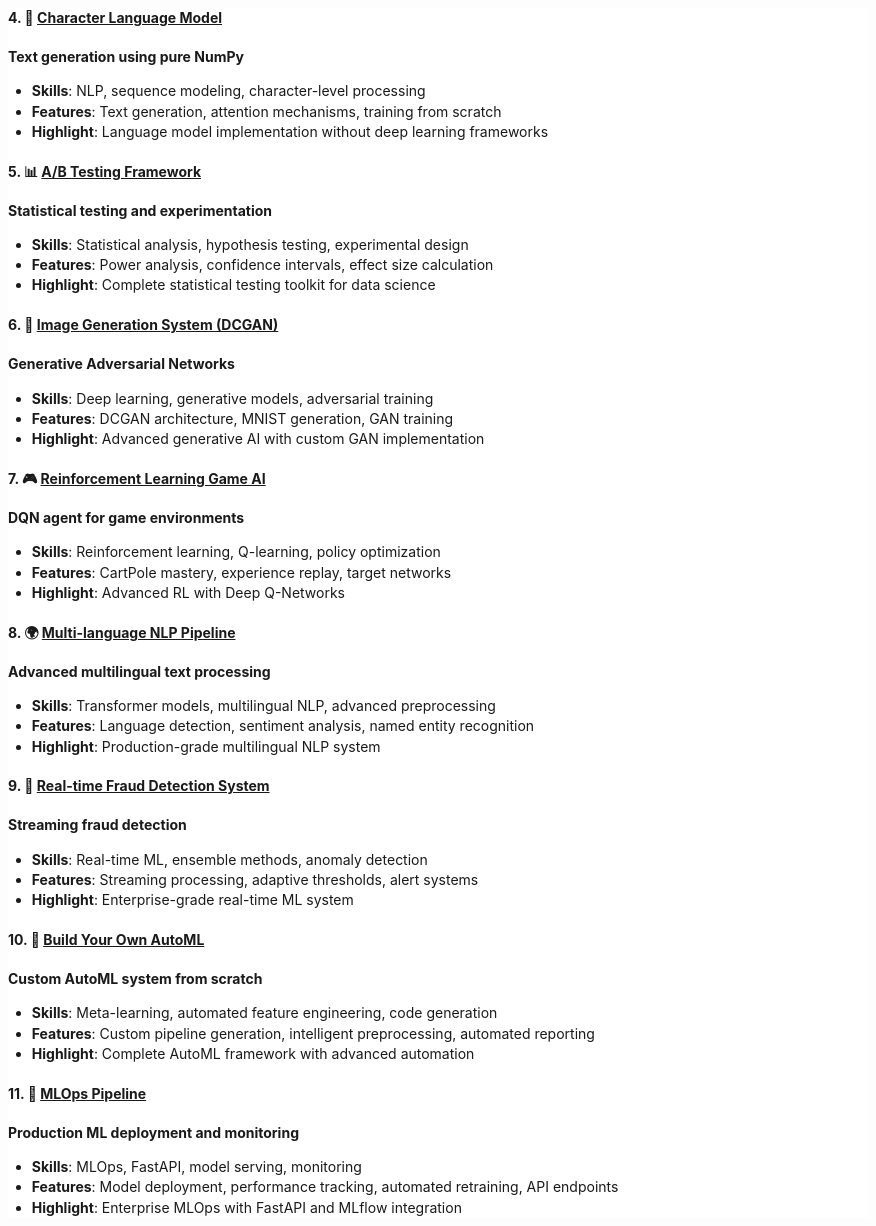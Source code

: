 #### **4. 📝 [Character Language Model](./char-lm-tihassfjord/)**
**Text generation using pure NumPy**
- **Skills**: NLP, sequence modeling, character-level processing
- **Features**: Text generation, attention mechanisms, training from scratch
- **Highlight**: Language model implementation without deep learning frameworks

#### **5. 📊 [A/B Testing Framework](./ab-test-framework-tihassfjord/)**
**Statistical testing and experimentation**
- **Skills**: Statistical analysis, hypothesis testing, experimental design
- **Features**: Power analysis, confidence intervals, effect size calculation
- **Highlight**: Complete statistical testing toolkit for data science

#### **6. 🎨 [Image Generation System (DCGAN)](./image-gen-tihassfjord/)**
**Generative Adversarial Networks**
- **Skills**: Deep learning, generative models, adversarial training
- **Features**: DCGAN architecture, MNIST generation, GAN training
- **Highlight**: Advanced generative AI with custom GAN implementation

#### **7. 🎮 [Reinforcement Learning Game AI](./rl-game-ai-tihassfjord/)**
**DQN agent for game environments**
- **Skills**: Reinforcement learning, Q-learning, policy optimization
- **Features**: CartPole mastery, experience replay, target networks
- **Highlight**: Advanced RL with Deep Q-Networks

#### **8. 🌍 [Multi-language NLP Pipeline](./multilingual-nlp-tihassfjord/)**
**Advanced multilingual text processing**
- **Skills**: Transformer models, multilingual NLP, advanced preprocessing
- **Features**: Language detection, sentiment analysis, named entity recognition
- **Highlight**: Production-grade multilingual NLP system

#### **9. 🚨 [Real-time Fraud Detection System](./fraud-detection-tihassfjord/)**
**Streaming fraud detection**
- **Skills**: Real-time ML, ensemble methods, anomaly detection
- **Features**: Streaming processing, adaptive thresholds, alert systems
- **Highlight**: Enterprise-grade real-time ML system

#### **10. 🔧 [Build Your Own AutoML](./custom-automl-tihassfjord/)**
**Custom AutoML system from scratch**
- **Skills**: Meta-learning, automated feature engineering, code generation
- **Features**: Custom pipeline generation, intelligent preprocessing, automated reporting
- **Highlight**: Complete AutoML framework with advanced automation

#### **11. 🚀 [MLOps Pipeline](./mlops-pipeline-tihassfjord/)**
**Production ML deployment and monitoring**
- **Skills**: MLOps, FastAPI, model serving, monitoring
- **Features**: Model deployment, performance tracking, automated retraining, API endpoints
- **Highlight**: Enterprise MLOps with FastAPI and MLflow integration
